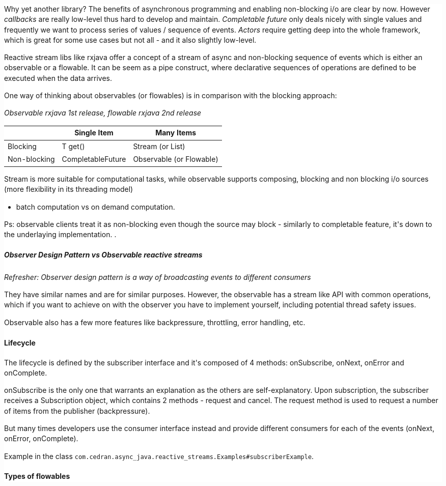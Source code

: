 Why yet another library? The benefits of asynchronous programming and enabling non-blocking i/o are clear by now. However *callbacks* are really low-level thus 
hard to develop and maintain. *Completable future* only deals nicely with single values and frequently we want to process series of values / sequence of events. 
*Actors* require getting deep into the whole framework, which is great for some use cases but not all - and it also slightly low-level.

Reactive stream libs like rxjava offer a concept of a stream of async and non-blocking sequence of events which is either an observable or a flowable.
It can be seem as a pipe construct, where declarative sequences of operations are defined to be executed when the data arrives.

One way of thinking about observables (or flowables) is in comparison with the blocking approach:

_Observable rxjava 1st release, flowable rxjava 2nd release_

|              | Single Item          | Many Items                      |
|--------------|----------------------|---------------------------------|
| Blocking     | T get()              | Stream<T> (or List<T>)          |
| Non-blocking | CompletableFuture<T> | Observable<T> (or Flowable<T>)  |

Stream is more suitable for computational tasks, while observable supports composing, blocking and non blocking i/o sources (more flexibility in its threading model)
- batch computation vs on demand computation.

Ps: observable clients treat it as non-blocking even though the source may block - similarly to completable feature, it's down to the underlaying implementation.
.

##### Observer Design Pattern vs Observable reactive streams

_Refresher: Observer design pattern is a way of broadcasting events to different consumers_

They have similar names and are for similar purposes. However, the observable has a stream like API with common operations, which if you want to achieve on 
with the observer you have to implement yourself, including potential thread safety issues. 

Observable also has a few more features like backpressure, throttling, error handling, etc.


#### Lifecycle

The lifecycle is defined by the subscriber interface and it's composed of 4 methods: onSubscribe, onNext, onError and onComplete.

onSubscribe is the only one that warrants an explanation as the others are self-explanatory. Upon subscription, the subscriber receives a Subscription object,
which contains 2 methods - request and cancel. The request method is used to request a number of items from the publisher (backpressure).

But many times developers use the consumer interface instead and provide different consumers for each of the events (onNext, onError, onComplete).

Example in the class `com.cedran.async_java.reactive_streams.Examples#subscriberExample`.

#### Types of flowables
